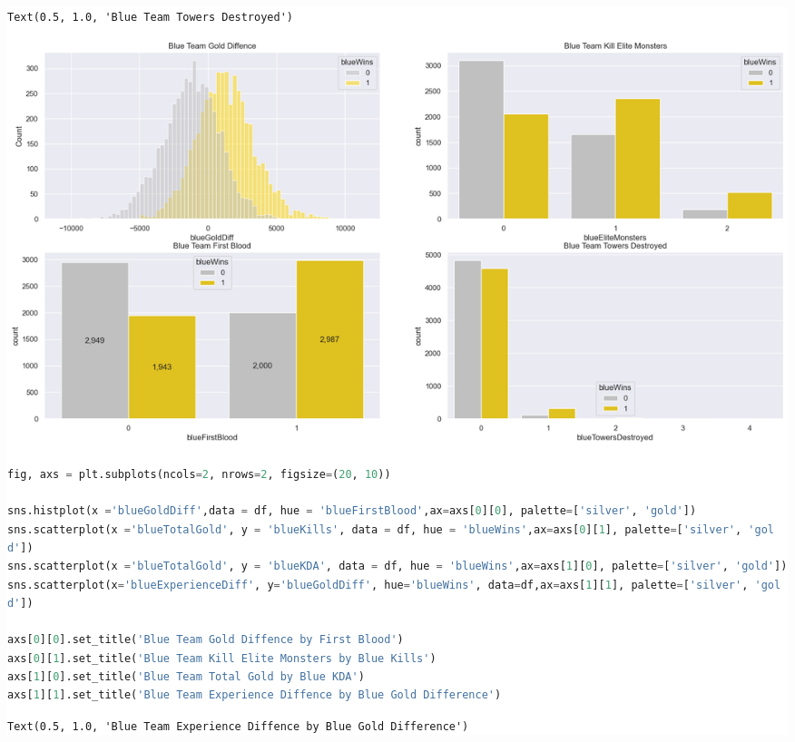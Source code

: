 


    Text(0.5, 1.0, 'Blue Team Towers Destroyed')




    
![png](output_27_1.png)
    



```python
fig, axs = plt.subplots(ncols=2, nrows=2, figsize=(20, 10))

sns.histplot(x ='blueGoldDiff',data = df, hue = 'blueFirstBlood',ax=axs[0][0], palette=['silver', 'gold'])
sns.scatterplot(x ='blueTotalGold', y = 'blueKills', data = df, hue = 'blueWins',ax=axs[0][1], palette=['silver', 'gold'])
sns.scatterplot(x ='blueTotalGold', y = 'blueKDA', data = df, hue = 'blueWins',ax=axs[1][0], palette=['silver', 'gold'])
sns.scatterplot(x='blueExperienceDiff', y='blueGoldDiff', hue='blueWins', data=df,ax=axs[1][1], palette=['silver', 'gold'])

axs[0][0].set_title('Blue Team Gold Diffence by First Blood')
axs[0][1].set_title('Blue Team Kill Elite Monsters by Blue Kills')
axs[1][0].set_title('Blue Team Total Gold by Blue KDA')
axs[1][1].set_title('Blue Team Experience Diffence by Blue Gold Difference')
```




    Text(0.5, 1.0, 'Blue Team Experience Diffence by Blue Gold Difference')
